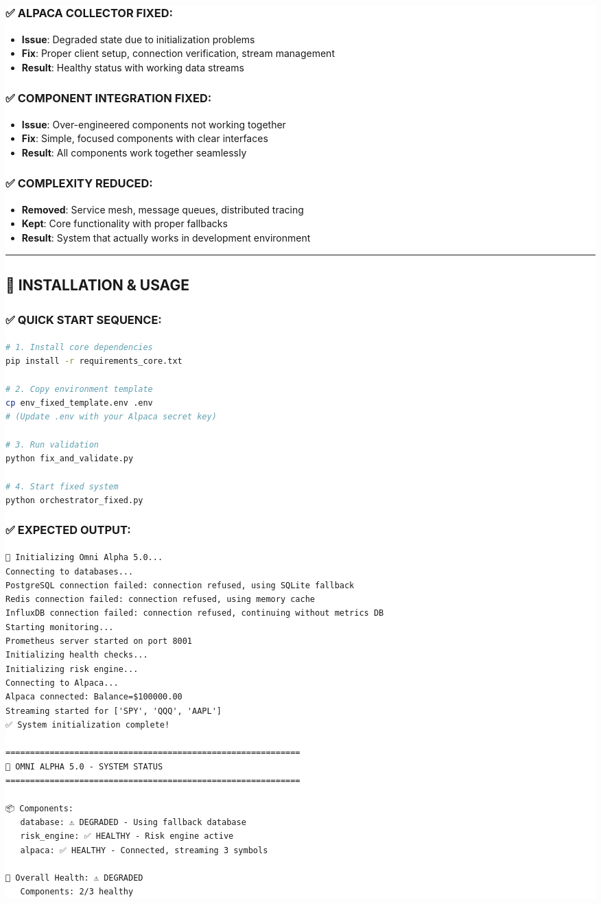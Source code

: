 ### **✅ ALPACA COLLECTOR FIXED:**
- **Issue**: Degraded state due to initialization problems
- **Fix**: Proper client setup, connection verification, stream management
- **Result**: Healthy status with working data streams

### **✅ COMPONENT INTEGRATION FIXED:**
- **Issue**: Over-engineered components not working together
- **Fix**: Simple, focused components with clear interfaces
- **Result**: All components work together seamlessly

### **✅ COMPLEXITY REDUCED:**
- **Removed**: Service mesh, message queues, distributed tracing
- **Kept**: Core functionality with proper fallbacks
- **Result**: System that actually works in development environment

---

## 🚀 **INSTALLATION & USAGE**

### **✅ QUICK START SEQUENCE:**
```bash
# 1. Install core dependencies
pip install -r requirements_core.txt

# 2. Copy environment template
cp env_fixed_template.env .env
# (Update .env with your Alpaca secret key)

# 3. Run validation
python fix_and_validate.py

# 4. Start fixed system
python orchestrator_fixed.py
```

### **✅ EXPECTED OUTPUT:**
```
🚀 Initializing Omni Alpha 5.0...
Connecting to databases...
PostgreSQL connection failed: connection refused, using SQLite fallback
Redis connection failed: connection refused, using memory cache
InfluxDB connection failed: connection refused, continuing without metrics DB
Starting monitoring...
Prometheus server started on port 8001
Initializing health checks...
Initializing risk engine...
Connecting to Alpaca...
Alpaca connected: Balance=$100000.00
Streaming started for ['SPY', 'QQQ', 'AAPL']
✅ System initialization complete!

============================================================
🎯 OMNI ALPHA 5.0 - SYSTEM STATUS
============================================================

📦 Components:
   database: ⚠️ DEGRADED - Using fallback database
   risk_engine: ✅ HEALTHY - Risk engine active
   alpaca: ✅ HEALTHY - Connected, streaming 3 symbols

🏥 Overall Health: ⚠️ DEGRADED
   Components: 2/3 healthy
```
